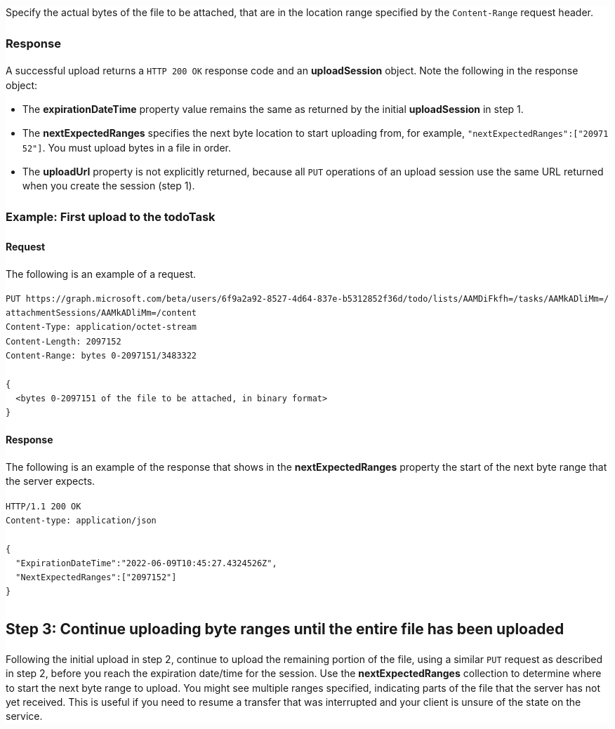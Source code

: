 Specify the actual bytes of the file to be attached, that are in the location range specified by the `Content-Range` request header.

### Response
A successful upload returns a `HTTP 200 OK` response code and an **uploadSession** object. Note the following in the response object:

- The **expirationDateTime** property value remains the same as returned by the initial **uploadSession** in step 1.
- The **nextExpectedRanges** specifies the next byte location to start uploading from, for example, `"nextExpectedRanges":["2097152"]`. You must upload bytes in a file in order.

- The **uploadUrl** property is not explicitly returned, because all `PUT` operations of an upload session use the same URL returned when you create the session (step 1).

### Example: First upload to the todoTask

#### Request

The following is an example of a request.


```http
PUT https://graph.microsoft.com/beta/users/6f9a2a92-8527-4d64-837e-b5312852f36d/todo/lists/AAMDiFkfh=/tasks/AAMkADliMm=/attachmentSessions/AAMkADliMm=/content
Content-Type: application/octet-stream
Content-Length: 2097152
Content-Range: bytes 0-2097151/3483322

{
  <bytes 0-2097151 of the file to be attached, in binary format>
}
```

#### Response

The following is an example of the response that shows in the **nextExpectedRanges** property the start of the next byte range that the server expects.

```http
HTTP/1.1 200 OK
Content-type: application/json

{
  "ExpirationDateTime":"2022-06-09T10:45:27.4324526Z",
  "NextExpectedRanges":["2097152"]
}
```

## Step 3: Continue uploading byte ranges until the entire file has been uploaded

Following the initial upload in step 2, continue to upload the remaining portion of the file, using a similar `PUT` request as described in step 2, before you reach the expiration date/time for the session. Use the **nextExpectedRanges** collection to determine where to start the next byte range to upload. You might see multiple ranges specified, indicating parts of the file that the server has not yet received. This is useful if you need to resume a transfer that was interrupted and your client is unsure of the state on the service.
